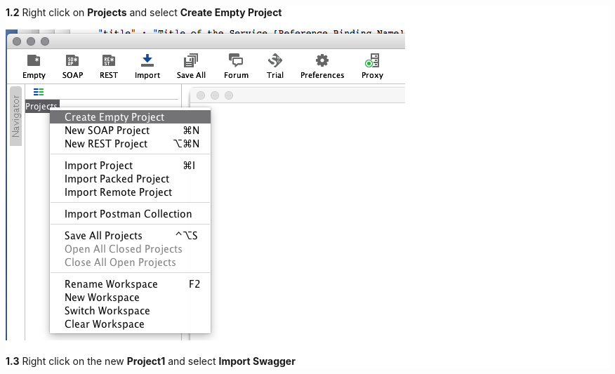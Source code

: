 **1.2** Right click on **Projects** and select **Create Empty Project**

![](images/200/image053.png)

**1.3** Right click on the new **Project1** and select **Import Swagger**
